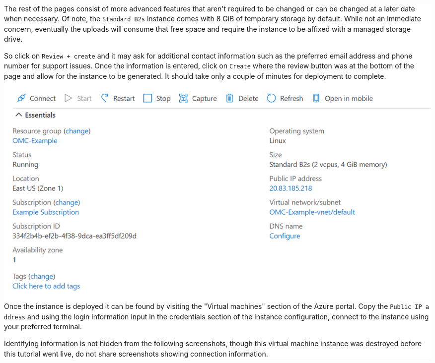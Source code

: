 The rest of the pages consist of more advanced features that aren't required to be changed or can be changed at a later date when necessary. Of note, the `Standard B2s` instance comes with 8 GiB of temporary storage by default. While not an immediate concern, eventually the uploads will consume that free space and require the instance to be affixed with a managed storage drive.

So click on `Review + create` and it may ask for additional contact information such as the preferred email address and phone number for support issues. Once the information is entered, click on `Create` where the review button was at the bottom of the page and allow for the instance to be generated. It should take only a couple of minutes for deployment to complete.

<img src="images/production/azure_setup_5.png" alt="Azure Instance Details" />

Once the instance is deployed it can be found by visiting the "Virtual machines" section of the Azure portal. Copy the `Public IP address` and using the login information input in the credentials section of the instance configuration, connect to the instance using your preferred terminal.

<alert type="info">

Identifying information is not hidden from the following screenshots, though this virtual machine instance was destroyed before this tutorial went live, do not share screenshots showing connection information.

</alert>
